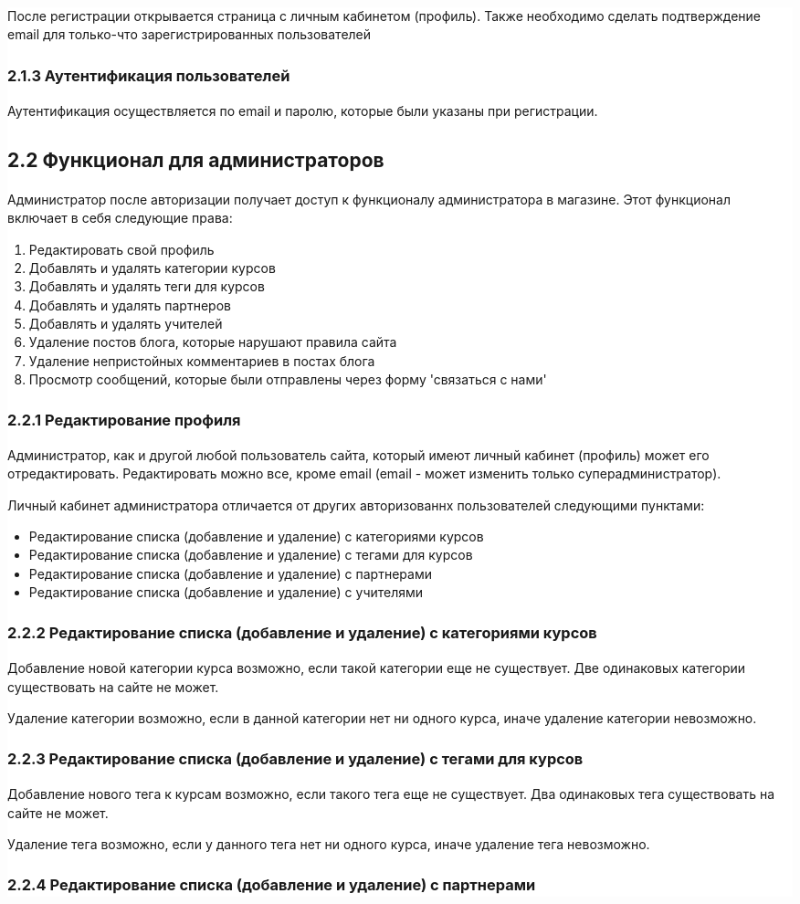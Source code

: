После регистрации открывается страница с личным кабинетом (профиль). Также необходимо сделать подтверждение email для только-что зарегистрированных пользователей

### 2.1.3 Аутентификация пользователей

Аутентификация осуществляется по email и паролю, которые были указаны при регистрации.

## 2.2 Функционал для администраторов

Администратор после авторизации получает доступ к функционалу администратора в магазине. Этот функционал включает в себя следующие права:

1. Редактировать свой профиль
2. Добавлять и удалять категории курсов
3. Добавлять и удалять теги для курсов
4. Добавлять и удалять партнеров
5. Добавлять и удалять учителей
6. Удаление постов блога, которые нарушают правила сайта
7. Удаление непристойных комментариев в постах блога
8. Просмотр сообщений, которые были отправлены через форму 'связаться с нами'

### 2.2.1 Редактирование профиля

Администратор, как и другой любой пользователь сайта, который имеют личный кабинет (профиль) может его отредактировать. Редактировать можно все, кроме email (email - может изменить только суперадминистратор).

Личный кабинет администратора отличается от других авторизованнх пользователей следующими пунктами:

- Редактирование списка (добавление и удаление) с категориями курсов
- Редактирование списка (добавление и удаление) с тегами для курсов
- Редактирование списка (добавление и удаление) с партнерами 
- Редактирование списка (добавление и удаление) с учителями 

### 2.2.2 Редактирование списка (добавление и удаление) с категориями курсов

Добавление новой категории курса возможно, если такой категории еще не существует. Две одинаковых категории существовать на сайте не может.

Удаление категории возможно, если в данной категории нет ни одного курса, иначе удаление категории невозможно.

### 2.2.3 Редактирование списка (добавление и удаление) с тегами для курсов

Добавление нового тега к курсам возможно, если такого тега еще не существует. Два одинаковых тега существовать на сайте не может.

Удаление тега возможно, если у данного тега нет ни одного курса, иначе удаление тега невозможно.

### 2.2.4 Редактирование списка (добавление и удаление) с партнерами 
